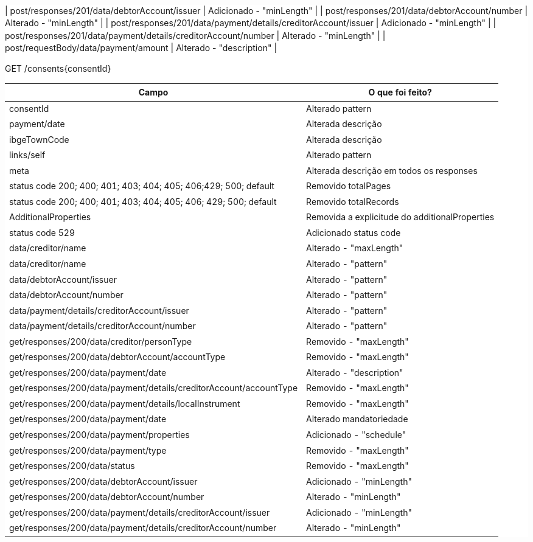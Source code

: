 | post/responses/201/data/debtorAccount/issuer | Adicionado - "minLength" |
| post/responses/201/data/debtorAccount/number | Alterado - "minLength" |
| post/responses/201/data/payment/details/creditorAccount/issuer | Adicionado - "minLength" |
| post/responses/201/data/payment/details/creditorAccount/number | Alterado - "minLength" |
| post/requestBody/data/payment/amount | Alterado - "description" |

 GET /consents{consentId}

| **Campo** | **O que foi feito?** |
| --- | --- |
| consentId | Alterado pattern |
| payment/date | Alterada descrição |
| ibgeTownCode | Alterada descrição |
| links/self | Alterado pattern |
| meta | Alterada descrição em todos os responses |
| status code 200; 400; 401; 403; 404; 405; 406;429; 500; default | Removido totalPages |
| status code 200; 400; 401; 403; 404; 405; 406; 429; 500; default | Removido totalRecords |
| AdditionalProperties | Removida a explicitude do additionalProperties |
| status code 529 | Adicionado status code |
| data/creditor/name | Alterado - "maxLength" |
| data/creditor/name | Alterado - "pattern" |
| data/debtorAccount/issuer | Alterado - "pattern" |
| data/debtorAccount/number | Alterado - "pattern" |
| data/payment/details/creditorAccount/issuer | Alterado - "pattern" |
| data/payment/details/creditorAccount/number | Alterado - "pattern" |
| get/responses/200/data/creditor/personType | Removido - "maxLength" |
| get/responses/200/data/debtorAccount/accountType | Removido - "maxLength" |
| get/responses/200/data/payment/date | Alterado - "description" |
| get/responses/200/data/payment/details/creditorAccount/accountType | Removido - "maxLength" |
| get/responses/200/data/payment/details/localInstrument | Removido - "maxLength" |
| get/responses/200/data/payment/date | Alterado mandatoriedade |
| get/responses/200/data/payment/properties | Adicionado - "schedule" |
| get/responses/200/data/payment/type | Removido - "maxLength" |
| get/responses/200/data/status | Removido - "maxLength" |
| get/responses/200/data/debtorAccount/issuer | Adicionado - "minLength" |
| get/responses/200/data/debtorAccount/number | Alterado - "minLength" |
| get/responses/200/data/payment/details/creditorAccount/issuer | Adicionado - "minLength" |
| get/responses/200/data/payment/details/creditorAccount/number | Alterado - "minLength" |
